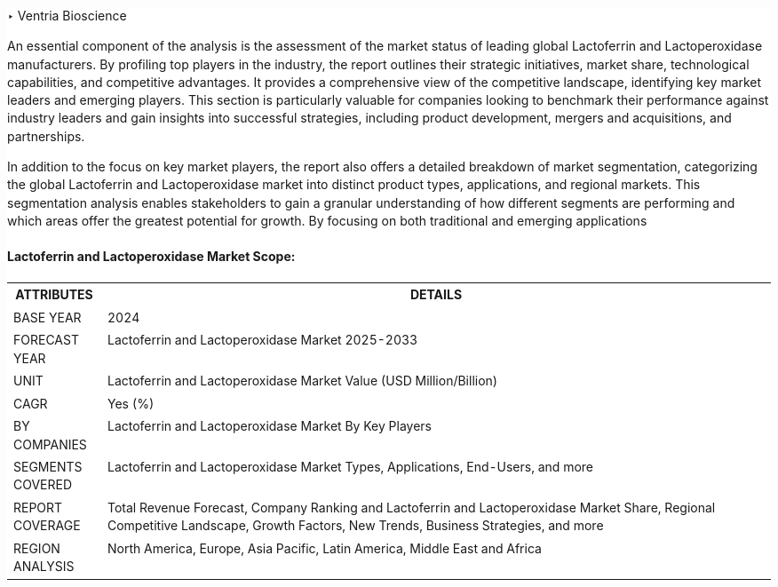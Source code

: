 ‣ Ventria Bioscience

An essential component of the analysis is the assessment of the market status of leading global Lactoferrin and Lactoperoxidase manufacturers. By profiling top players in the industry, the report outlines their strategic initiatives, market share, technological capabilities, and competitive advantages. It provides a comprehensive view of the competitive landscape, identifying key market leaders and emerging players. This section is particularly valuable for companies looking to benchmark their performance against industry leaders and gain insights into successful strategies, including product development, mergers and acquisitions, and partnerships.

In addition to the focus on key market players, the report also offers a detailed breakdown of market segmentation, categorizing the global Lactoferrin and Lactoperoxidase market into distinct product types, applications, and regional markets. This segmentation analysis enables stakeholders to gain a granular understanding of how different segments are performing and which areas offer the greatest potential for growth. By focusing on both traditional and emerging applications

<h4>Lactoferrin and Lactoperoxidase Market Scope:</h4>
<table>
<tr>
<th>ATTRIBUTES</th>
<th>DETAILS</th>
</tr>
<tr>
<td>BASE YEAR</td>
<td>2024</td>
</tr>
<tr>
<td>FORECAST YEAR</td>
<td>Lactoferrin and Lactoperoxidase Market 2025-2033</td>
</tr>
<tr>
<td>UNIT</td>
<td>Lactoferrin and Lactoperoxidase Market Value (USD Million/Billion)</td>
<tr>
<td>CAGR</td>
<td>Yes (%)</td>
</tr>
</tr>
<tr>
<td>BY COMPANIES</td>
<td>Lactoferrin and Lactoperoxidase Market By Key Players</td>
</tr>
<tr>
<td>SEGMENTS COVERED</td>
<td>Lactoferrin and Lactoperoxidase Market Types, Applications, End-Users, and more</td>
</tr>
<tr>
<td>REPORT COVERAGE</td>
<td>Total Revenue Forecast, Company Ranking and Lactoferrin and Lactoperoxidase Market Share, Regional Competitive Landscape, Growth Factors, New Trends, Business Strategies, and more</td>
</tr>
<tr>
<td>REGION ANALYSIS</td>
<td>North America, Europe, Asia Pacific, Latin America, Middle East and Africa</td>
</tr>
</table>
